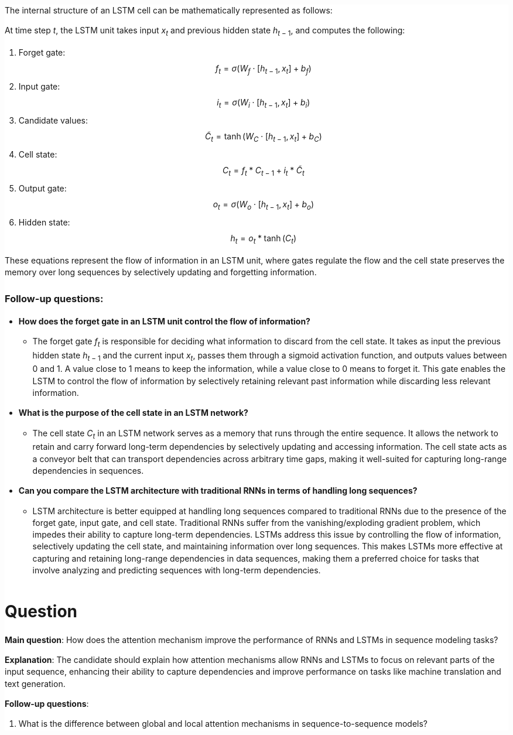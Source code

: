 The internal structure of an LSTM cell can be mathematically represented as follows:

At time step $t$, the LSTM unit takes input $x_t$ and previous hidden state $h_{t-1}$, and computes the following:
1. Forget gate: $$f_t = \sigma(W_f \cdot [h_{t-1}, x_t] + b_f)$$
2. Input gate: $$i_t = \sigma(W_i \cdot [h_{t-1}, x_t] + b_i)$$
3. Candidate values: $$\tilde{C}_t = \tanh(W_C \cdot [h_{t-1}, x_t] + b_C)$$
4. Cell state: $$C_t = f_t \ast C_{t-1} + i_t \ast \tilde{C}_t$$
5. Output gate: $$o_t = \sigma(W_o \cdot [h_{t-1}, x_t] + b_o)$$
6. Hidden state: $$h_t = o_t \ast \tanh(C_t)$$

These equations represent the flow of information in an LSTM unit, where gates regulate the flow and the cell state preserves the memory over long sequences by selectively updating and forgetting information.

### Follow-up questions:

- **How does the forget gate in an LSTM unit control the flow of information?**
  - The forget gate $f_t$ is responsible for deciding what information to discard from the cell state. It takes as input the previous hidden state $h_{t-1}$ and the current input $x_t$, passes them through a sigmoid activation function, and outputs values between 0 and 1. A value close to 1 means to keep the information, while a value close to 0 means to forget it. This gate enables the LSTM to control the flow of information by selectively retaining relevant past information while discarding less relevant information.

- **What is the purpose of the cell state in an LSTM network?**
  - The cell state $C_t$ in an LSTM network serves as a memory that runs through the entire sequence. It allows the network to retain and carry forward long-term dependencies by selectively updating and accessing information. The cell state acts as a conveyor belt that can transport dependencies across arbitrary time gaps, making it well-suited for capturing long-range dependencies in sequences.

- **Can you compare the LSTM architecture with traditional RNNs in terms of handling long sequences?**
  - LSTM architecture is better equipped at handling long sequences compared to traditional RNNs due to the presence of the forget gate, input gate, and cell state. Traditional RNNs suffer from the vanishing/exploding gradient problem, which impedes their ability to capture long-term dependencies. LSTMs address this issue by controlling the flow of information, selectively updating the cell state, and maintaining information over long sequences. This makes LSTMs more effective at capturing and retaining long-range dependencies in data sequences, making them a preferred choice for tasks that involve analyzing and predicting sequences with long-term dependencies.

# Question
**Main question**: How does the attention mechanism improve the performance of RNNs and LSTMs in sequence modeling tasks?

**Explanation**: The candidate should explain how attention mechanisms allow RNNs and LSTMs to focus on relevant parts of the input sequence, enhancing their ability to capture dependencies and improve performance on tasks like machine translation and text generation.

**Follow-up questions**:

1. What is the difference between global and local attention mechanisms in sequence-to-sequence models?
